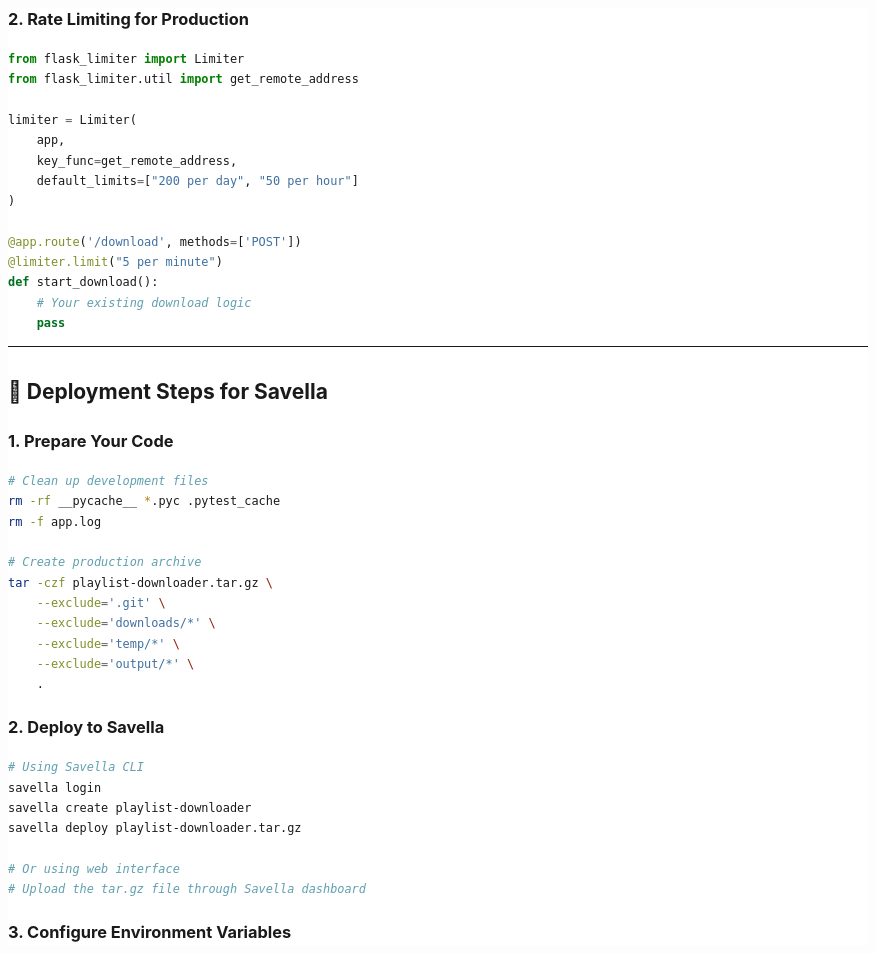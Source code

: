 ### 2. Rate Limiting for Production

```python
from flask_limiter import Limiter
from flask_limiter.util import get_remote_address

limiter = Limiter(
    app,
    key_func=get_remote_address,
    default_limits=["200 per day", "50 per hour"]
)

@app.route('/download', methods=['POST'])
@limiter.limit("5 per minute")
def start_download():
    # Your existing download logic
    pass
```

---

## 🚀 Deployment Steps for Savella

### 1. Prepare Your Code

```bash
# Clean up development files
rm -rf __pycache__ *.pyc .pytest_cache
rm -f app.log

# Create production archive
tar -czf playlist-downloader.tar.gz \
    --exclude='.git' \
    --exclude='downloads/*' \
    --exclude='temp/*' \
    --exclude='output/*' \
    .
```

### 2. Deploy to Savella

```bash
# Using Savella CLI
savella login
savella create playlist-downloader
savella deploy playlist-downloader.tar.gz

# Or using web interface
# Upload the tar.gz file through Savella dashboard
```

### 3. Configure Environment Variables
